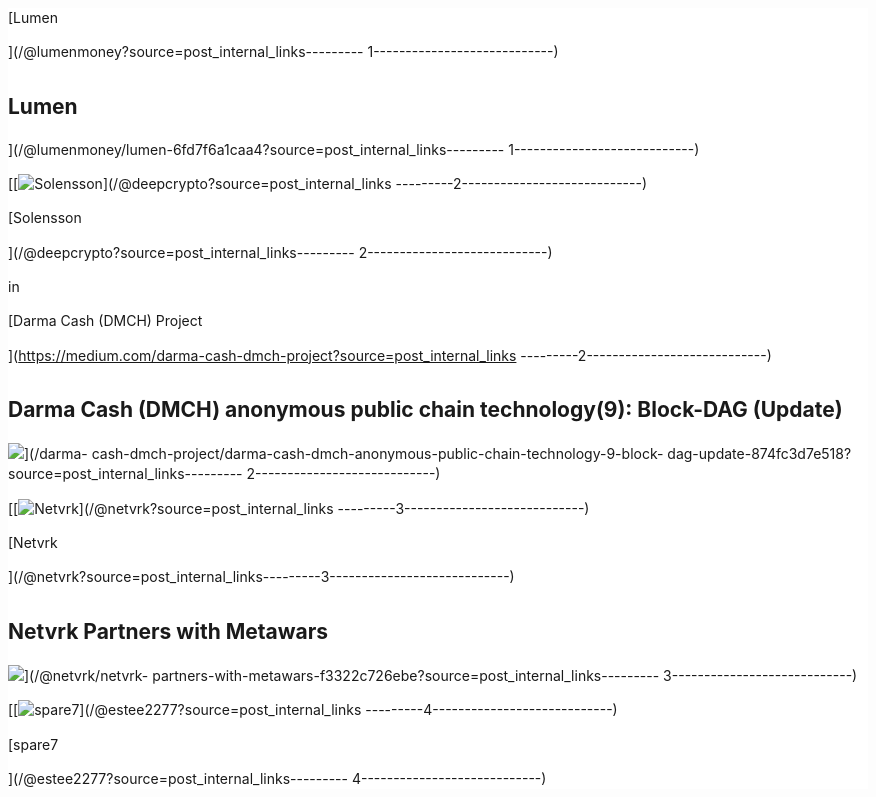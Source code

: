 [Lumen

](/@lumenmoney?source=post_internal_links---------
1----------------------------)

## Lumen

](/@lumenmoney/lumen-6fd7f6a1caa4?source=post_internal_links---------
1----------------------------)

[[![Solensson](https://miro.medium.com/fit/c/40/40/1*ApHP8I7dPoSsIBAbpooxvg.png)](/@deepcrypto?source=post_internal_links
---------2----------------------------)

[Solensson

](/@deepcrypto?source=post_internal_links---------
2----------------------------)

in

[Darma Cash (DMCH) Project

](https://medium.com/darma-cash-dmch-project?source=post_internal_links
---------2----------------------------)

## Darma Cash (DMCH) anonymous public chain technology(9): Block-DAG (Update)

![](https://miro.medium.com/focal/112/112/50/50/0*gLEtDjcSRMk4Zw9V)](/darma-
cash-dmch-project/darma-cash-dmch-anonymous-public-chain-technology-9-block-
dag-update-874fc3d7e518?source=post_internal_links---------
2----------------------------)

[[![Netvrk](https://miro.medium.com/fit/c/40/40/1*7WMnj0Nnpa4FL4_zzP7thw.png)](/@netvrk?source=post_internal_links
---------3----------------------------)

[Netvrk

](/@netvrk?source=post_internal_links---------3----------------------------)

## Netvrk Partners with Metawars

![](https://miro.medium.com/focal/112/112/50/50/1*9ZPqk9oeXfPkFtJjqIU6kA.jpeg)](/@netvrk/netvrk-
partners-with-metawars-f3322c726ebe?source=post_internal_links---------
3----------------------------)

[[![spare7](https://miro.medium.com/fit/c/40/40/1*0i61ZkFs1INS5MFQuobhKQ.jpeg)](/@estee2277?source=post_internal_links
---------4----------------------------)

[spare7

](/@estee2277?source=post_internal_links---------
4----------------------------)
